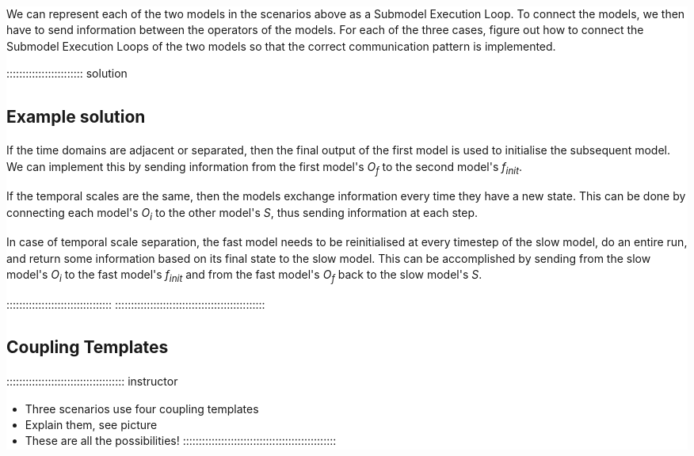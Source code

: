 We can represent each of the two models in the scenarios above as a Submodel
Execution Loop. To connect the models, we then have to send information between
the operators of the models. For each of the three cases, figure out how to
connect the Submodel Execution Loops of the two models so that the correct
communication pattern is implemented.

:::::::::::::::::::::::: solution

## Example solution

If the time domains are adjacent or separated, then the final output of the
first model is used to initialise the subsequent model. We can implement this
by sending information from the first model's $O_f$ to the second model's
$f_{init}$.

If the temporal scales are the same, then the models exchange information every
time they have a new state. This can be done by connecting each model's $O_i$
to the other model's $S$, thus sending information at each step.

In case of temporal scale separation, the fast model needs to be reinitialised
at every timestep of the slow model, do an entire run, and return some
information based on its final state to the slow model. This can be
accomplished by sending from the slow model's $O_i$ to the fast model's
$f_{init}$ and from the fast model's $O_f$ back to the slow model's $S$.

:::::::::::::::::::::::::::::::::
:::::::::::::::::::::::::::::::::::::::::::::::

## Coupling Templates

::::::::::::::::::::::::::::::::::::: instructor
- Three scenarios use four coupling templates
- Explain them, see picture
- These are all the possibilities!
::::::::::::::::::::::::::::::::::::::::::::::::
